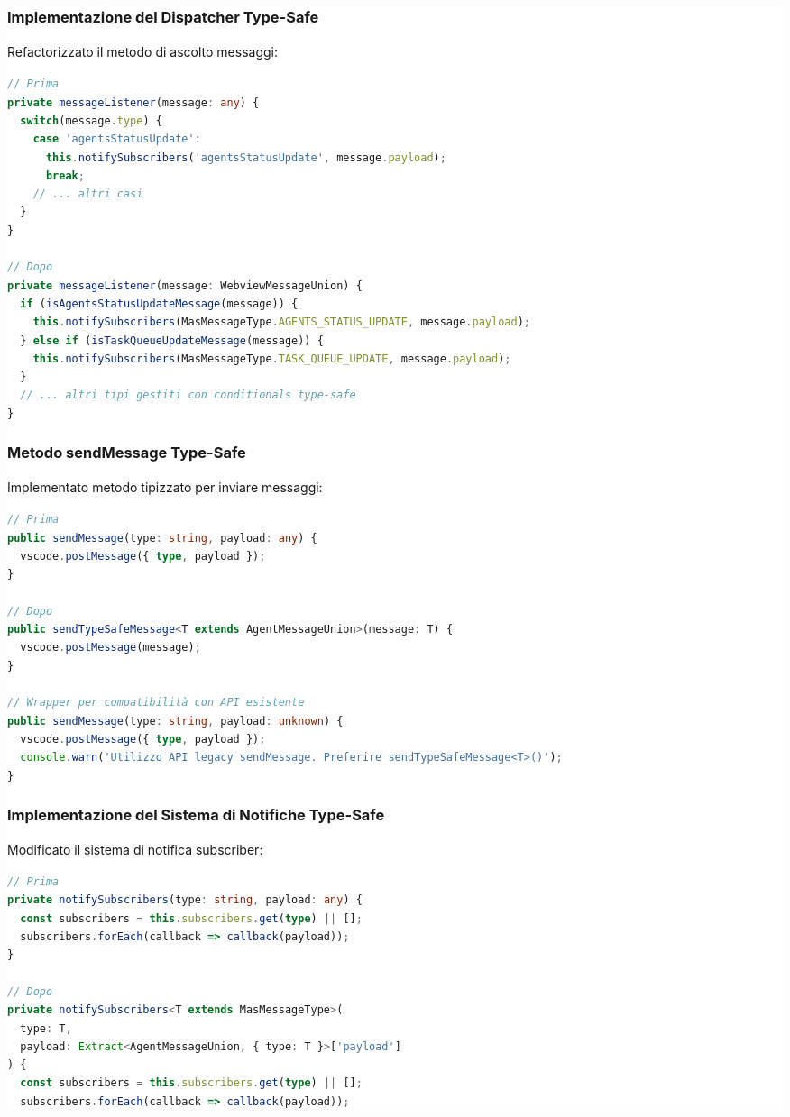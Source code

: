 ### Implementazione del Dispatcher Type-Safe

Refactorizzato il metodo di ascolto messaggi:

```typescript
// Prima
private messageListener(message: any) {
  switch(message.type) {
    case 'agentsStatusUpdate':
      this.notifySubscribers('agentsStatusUpdate', message.payload);
      break;
    // ... altri casi
  }
}

// Dopo
private messageListener(message: WebviewMessageUnion) {
  if (isAgentsStatusUpdateMessage(message)) {
    this.notifySubscribers(MasMessageType.AGENTS_STATUS_UPDATE, message.payload);
  } else if (isTaskQueueUpdateMessage(message)) {
    this.notifySubscribers(MasMessageType.TASK_QUEUE_UPDATE, message.payload);
  }
  // ... altri tipi gestiti con conditionals type-safe
}
```

### Metodo sendMessage Type-Safe

Implementato metodo tipizzato per inviare messaggi:

```typescript
// Prima
public sendMessage(type: string, payload: any) {
  vscode.postMessage({ type, payload });
}

// Dopo
public sendTypeSafeMessage<T extends AgentMessageUnion>(message: T) {
  vscode.postMessage(message);
}

// Wrapper per compatibilità con API esistente
public sendMessage(type: string, payload: unknown) {
  vscode.postMessage({ type, payload });
  console.warn('Utilizzo API legacy sendMessage. Preferire sendTypeSafeMessage<T>()');
}
```

### Implementazione del Sistema di Notifiche Type-Safe

Modificato il sistema di notifica subscriber:

```typescript
// Prima
private notifySubscribers(type: string, payload: any) {
  const subscribers = this.subscribers.get(type) || [];
  subscribers.forEach(callback => callback(payload));
}

// Dopo
private notifySubscribers<T extends MasMessageType>(
  type: T, 
  payload: Extract<AgentMessageUnion, { type: T }>['payload']
) {
  const subscribers = this.subscribers.get(type) || [];
  subscribers.forEach(callback => callback(payload));
```